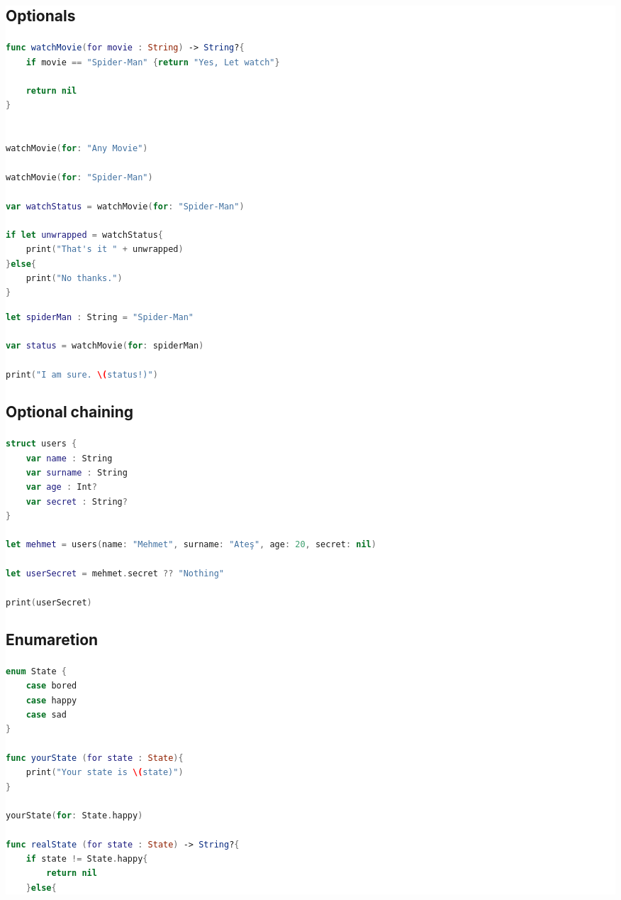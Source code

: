 ## Optionals
```swift
func watchMovie(for movie : String) -> String?{
    if movie == "Spider-Man" {return "Yes, Let watch"}
    
    return nil
}


watchMovie(for: "Any Movie")

watchMovie(for: "Spider-Man")

var watchStatus = watchMovie(for: "Spider-Man")

if let unwrapped = watchStatus{
    print("That's it " + unwrapped)
}else{
    print("No thanks.")
}
```
```swift
let spiderMan : String = "Spider-Man"

var status = watchMovie(for: spiderMan)

print("I am sure. \(status!)")
```

## Optional chaining
```swift
struct users {
    var name : String
    var surname : String
    var age : Int?
    var secret : String?
}

let mehmet = users(name: "Mehmet", surname: "Ateş", age: 20, secret: nil)

let userSecret = mehmet.secret ?? "Nothing"

print(userSecret)
```

## Enumaretion
```swift
enum State {
    case bored
    case happy
    case sad
}

func yourState (for state : State){
    print("Your state is \(state)")
}

yourState(for: State.happy)

func realState (for state : State) -> String?{
    if state != State.happy{
        return nil
    }else{
```
